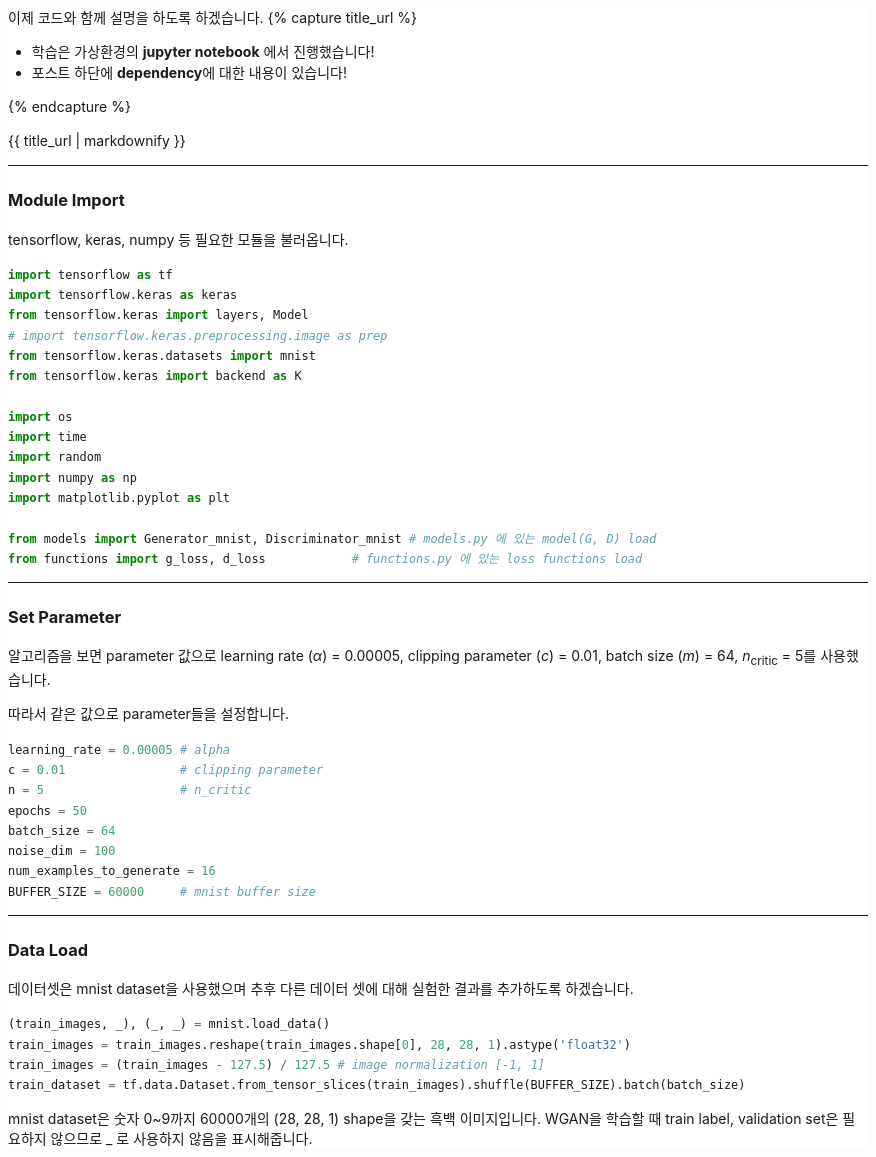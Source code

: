 이제 코드와 함께 설명을 하도록 하겠습니다.
{% capture title_url %}

- 학습은 가상환경의 **jupyter notebook** 에서 진행했습니다!
- 포스트 하단에 **dependency**에 대한 내용이 있습니다!

{% endcapture %}
<div class="notice--info">{{ title_url | markdownify }}</div>

---
### Module Import
tensorflow, keras, numpy 등 필요한 모듈을 불러옵니다.

```python
import tensorflow as tf
import tensorflow.keras as keras
from tensorflow.keras import layers, Model
# import tensorflow.keras.preprocessing.image as prep 
from tensorflow.keras.datasets import mnist
from tensorflow.keras import backend as K

import os
import time
import random
import numpy as np
import matplotlib.pyplot as plt

from models import Generator_mnist, Discriminator_mnist # models.py 에 있는 model(G, D) load
from functions import g_loss, d_loss            # functions.py 에 있는 loss functions load
```
---
### Set Parameter
알고리즘을 보면 parameter 값으로 learning rate ($\alpha$) = 0.00005, clipping parameter ($c$) = 0.01, batch size ($m$) = 64, $n$<sub>critic</sub> = 5를 사용했습니다.

따라서 같은 값으로 parameter들을 설정합니다.
```python
learning_rate = 0.00005 # alpha
c = 0.01                # clipping parameter
n = 5                   # n_critic
epochs = 50
batch_size = 64
noise_dim = 100
num_examples_to_generate = 16
BUFFER_SIZE = 60000     # mnist buffer size
```
---
### Data Load
데이터셋은 mnist dataset을 사용했으며 추후 다른 데이터 셋에 대해 실험한 결과를 추가하도록 하겠습니다. 

```python
(train_images, _), (_, _) = mnist.load_data()
train_images = train_images.reshape(train_images.shape[0], 28, 28, 1).astype('float32')
train_images = (train_images - 127.5) / 127.5 # image normalization [-1, 1]
train_dataset = tf.data.Dataset.from_tensor_slices(train_images).shuffle(BUFFER_SIZE).batch(batch_size)
```
mnist dataset은 숫자 0~9까지 60000개의 (28, 28, 1) shape을 갖는 흑백 이미지입니다. WGAN을 학습할 때 train label, validation set은 필요하지 않으므로 _ 로 사용하지 않음을 표시해줍니다.
